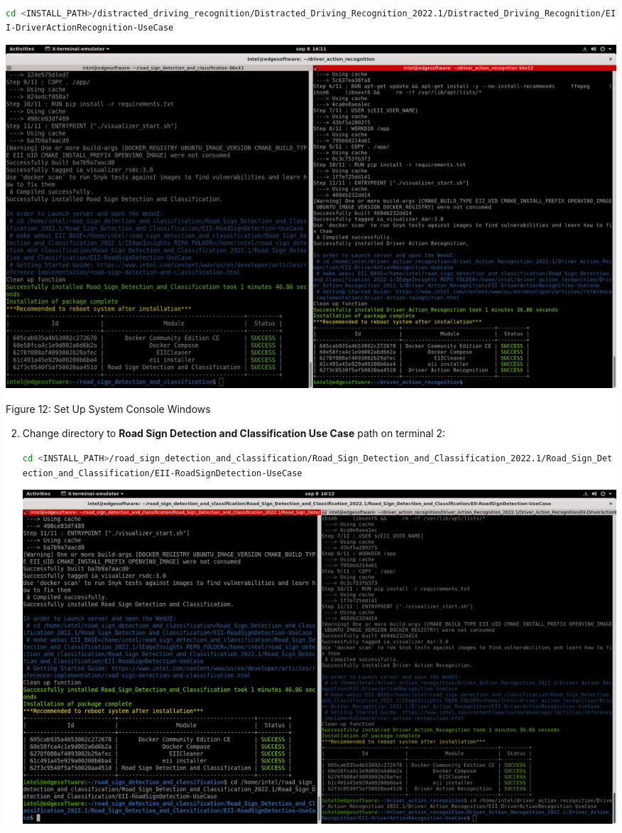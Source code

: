    ```bash
   cd <INSTALL_PATH>/distracted_driving_recognition/Distracted_Driving_Recognition_2022.1/Distracted_Driving_Recognition/EII-DriverActionRecognition-UseCase
   ```

   ![A window showing 2 system consoles in side-by-side view.](docs/distracted-driving-recognition-change-directory.png)

   Figure 12: Set Up System Console Windows

2. Change directory to **Road Sign Detection and Classification Use Case** path on terminal 2:

   ```bash
   cd <INSTALL_PATH>/road_sign_detection_and_classification/Road_Sign_Detection_and_Classification_2022.1/Road_Sign_Detection_and_Classification/EII-RoadSignDetection-UseCase
   ```


   ![A window showing 2 system consoles. Each console is displaying a different directory.](docs/distracted-driving-recognition-change-directory2.png)